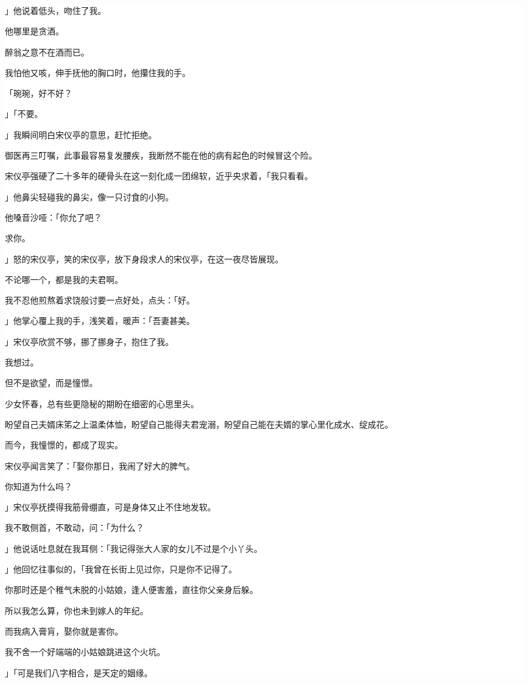 」他说着低头，吻住了我。

他哪里是贪酒。

醉翁之意不在酒而已。

我怕他又咳，伸手抚他的胸口时，他攥住我的手。

「琬琬，好不好？

」「不要。

」我瞬间明白宋仪亭的意思，赶忙拒绝。

御医再三叮嘱，此事最容易复发腰疾，我断然不能在他的病有起色的时候冒这个险。

宋仪亭强硬了二十多年的硬骨头在这一刻化成一团绵软，近乎央求着，「我只看看。

」他鼻尖轻碰我的鼻尖，像一只讨食的小狗。

他嗓音沙哑：「你允了吧？

求你。

」怒的宋仪亭，笑的宋仪亭，放下身段求人的宋仪亭，在这一夜尽皆展现。

不论哪一个，都是我的夫君啊。

我不忍他煎熬着求饶般讨要一点好处，点头：「好。

」他掌心覆上我的手，浅笑着，暖声：「吾妻甚美。

」宋仪亭欣赏不够，挪了挪身子，抱住了我。

我想过。

但不是欲望，而是憧憬。

少女怀春，总有些更隐秘的期盼在细密的心思里头。

盼望自己夫婿床笫之上温柔体恤，盼望自己能得夫君宠溺，盼望自己能在夫婿的掌心里化成水、绽成花。

而今，我憧憬的，都成了现实。

宋仪亭闻言笑了：「娶你那日，我闹了好大的脾气。

你知道为什么吗？

」宋仪亭抚摸得我筋骨绷直，可是身体又止不住地发软。

我不敢侧首，不敢动，问：「为什么？

」他说话吐息就在我耳侧：「我记得张大人家的女儿不过是个小丫头。

」他回忆往事似的，「我曾在长街上见过你，只是你不记得了。

你那时还是个稚气未脱的小姑娘，逢人便害羞，直往你父亲身后躲。

所以我怎么算，你也未到嫁人的年纪。

而我病入膏肓，娶你就是害你。

我不舍一个好端端的小姑娘跳进这个火坑。

」「可是我们八字相合，是天定的姻缘。
